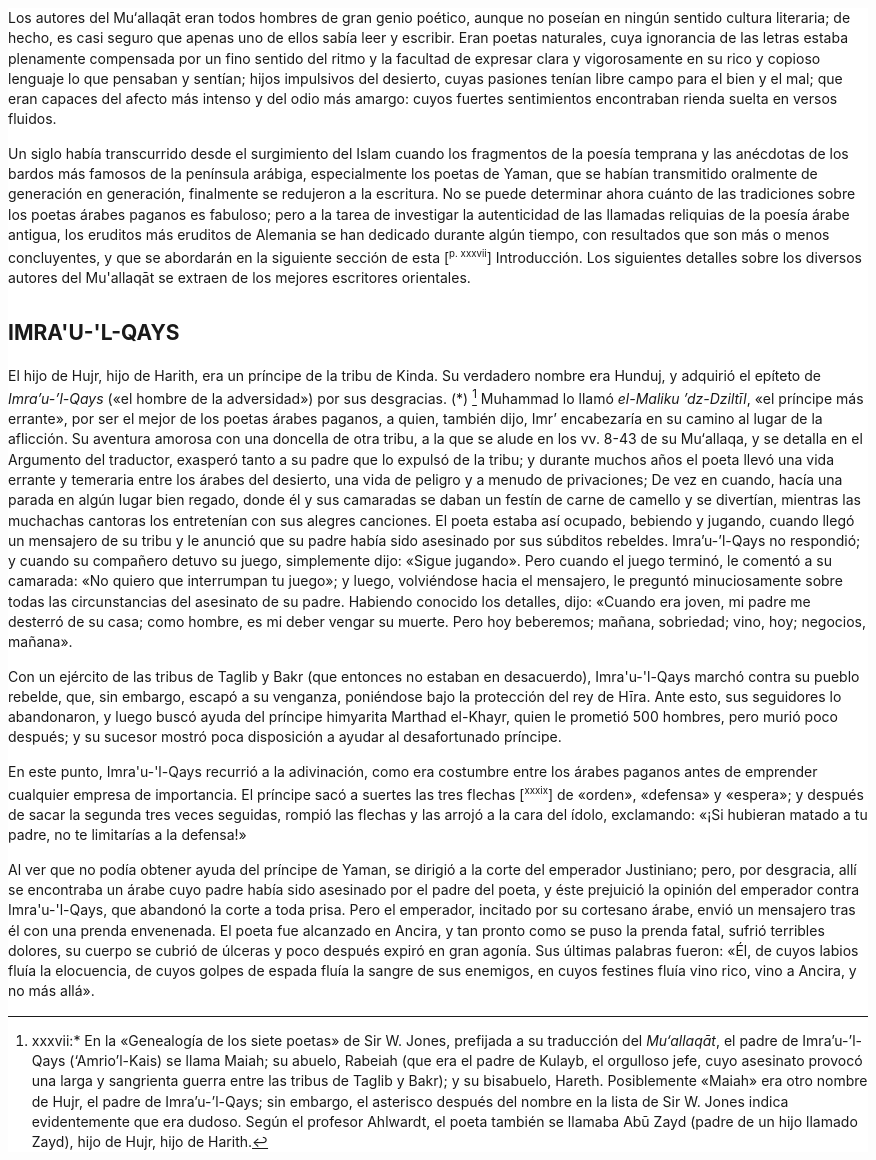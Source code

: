 
Los autores del Mu‘allaqāt eran todos hombres de gran genio poético, aunque no poseían en ningún sentido cultura literaria; de hecho, es casi seguro que apenas uno de ellos sabía leer y escribir. Eran poetas naturales, cuya ignorancia de las letras estaba plenamente compensada por un fino sentido del ritmo y la facultad de expresar clara y vigorosamente en su rico y copioso lenguaje lo que pensaban y sentían; hijos impulsivos del desierto, cuyas pasiones tenían libre campo para el bien y el mal; que eran capaces del afecto más intenso y del odio más amargo: cuyos fuertes sentimientos encontraban rienda suelta en versos fluidos.

Un siglo había transcurrido desde el surgimiento del Islam cuando los fragmentos de la poesía temprana y las anécdotas de los bardos más famosos de la península arábiga, especialmente los poetas de Yaman, que se habían transmitido oralmente de generación en generación, finalmente se redujeron a la escritura. No se puede determinar ahora cuánto de las tradiciones sobre los poetas árabes paganos es fabuloso; pero a la tarea de investigar la autenticidad de las llamadas reliquias de la poesía árabe antigua, los eruditos más eruditos de Alemania se han dedicado durante algún tiempo, con resultados que son más o menos concluyentes, y que se abordarán en la siguiente sección de esta <span id="pxxxvii">[<sup><small>p. xxxvii</small></sup>]</span> Introducción. Los siguientes detalles sobre los diversos autores del Mu'allaqāt se extraen de los mejores escritores orientales.

## IMRA'U-'L-QAYS

El hijo de Hujr, hijo de Harith, era un príncipe de la tribu de Kinda. Su verdadero nombre era Hunduj, y adquirió el epíteto de _Imra’u-’l-Qays_ («el hombre de la adversidad») por sus desgracias. (\*) [^8] Muhammad lo llamó _el-Maliku ’dz-Dziltīl_, «el príncipe más errante», por ser el mejor de los poetas árabes paganos, a quien, también dijo, Imr’ encabezaría en su camino al lugar de la aflicción. Su aventura amorosa con una doncella de otra tribu, a la que se alude en los vv. 8-43 de su Mu‘allaqa, y se detalla en el Argumento del traductor, exasperó tanto a su padre que lo expulsó de la tribu; y durante muchos años el poeta llevó una vida errante y temeraria entre los árabes del desierto, una vida de peligro y a menudo de privaciones; De vez en cuando, hacía una parada en algún lugar bien regado, donde él y sus camaradas se daban un festín de carne de camello y se divertían, mientras las muchachas cantoras los entretenían con sus alegres canciones. El poeta estaba así ocupado, bebiendo y jugando, cuando llegó un mensajero de su tribu y le anunció que su padre había sido asesinado por sus súbditos rebeldes. Imra’u-’l-Qays no respondió; y cuando su compañero detuvo su juego, simplemente dijo: «Sigue jugando». Pero cuando el juego terminó, le comentó a su camarada: «No quiero que interrumpan tu juego»; y luego, volviéndose hacia el mensajero, le preguntó minuciosamente sobre todas las circunstancias del asesinato de su padre. Habiendo conocido los detalles, dijo: «Cuando era joven, mi padre me desterró de su casa; como hombre, es mi deber vengar su muerte. Pero hoy beberemos; mañana, sobriedad; vino, hoy; negocios, mañana».

Con un ejército de las tribus de Taglib y Bakr (que entonces no estaban en desacuerdo), Imra'u-'l-Qays marchó contra su pueblo rebelde, que, sin embargo, escapó a su venganza, poniéndose bajo la protección del rey de Hīra. Ante esto, sus seguidores lo abandonaron, y luego buscó ayuda del príncipe himyarita Marthad el-Khayr, quien le prometió 500 hombres, pero murió poco después; y su sucesor mostró poca disposición a ayudar al desafortunado príncipe.

En este punto, Imra'u-'l-Qays recurrió a la adivinación, como era costumbre entre los árabes paganos antes de emprender cualquier empresa de importancia. El príncipe sacó a suertes las tres flechas <span id="pxxxix">[<sup><small>xxxix</small></sup>]</span> de «orden», «defensa» y «espera»; y después de sacar la segunda tres veces seguidas, rompió las flechas y las arrojó a la cara del ídolo, exclamando: «¡Si hubieran matado a tu padre, no te limitarías a la defensa!»

Al ver que no podía obtener ayuda del príncipe de Yaman, se dirigió a la corte del emperador Justiniano; pero, por desgracia, allí se encontraba un árabe cuyo padre había sido asesinado por el padre del poeta, y éste prejuició la opinión del emperador contra Imra'u-'l-Qays, que abandonó la corte a toda prisa. Pero el emperador, incitado por su cortesano árabe, envió un mensajero tras él con una prenda envenenada. El poeta fue alcanzado en Ancira, y tan pronto como se puso la prenda fatal, sufrió terribles dolores, su cuerpo se cubrió de úlceras y poco después expiró en gran agonía. Sus últimas palabras fueron: «Él, de cuyos labios fluía la elocuencia, de cuyos golpes de espada fluía la sangre de sus enemigos, en cuyos festines fluía vino rico, vino a Ancira, y no más allá».


[^5]: xxxii:\* El significado real de estos términos, tal como se aplican a los «Siete Poemas Antiguos Premios Árabes», es, sin embargo, una cuestión controvertida entre los arabistas europeos modernos. Las interpretaciones actuales de que estos Poemas se titulaban _Mu‘allaqāt_ (en singular, _Mu‘allaqa_), ya sea porque estaban suspendidos en la Kaaba, o porque cada uno de los llamados Poemas consiste en fragmentos o piezas cortas «colgadas» o ensartadas, son completamente rechazadas por el Profesor W. Ahlwardt, el eminente orientalista alemán; como también la suposición de Herr Von Kremer, de que el término se deriva de otro significado de la palabra: «escrito a partir del dictado de los Rāwīs» (Recitadores de poesía): él considera más bien que el nombre es análogo al otro término, _Mudhahhabāt_, o dorado, y que significa «adornado con ornamentos», versos preeminentes o «dorados». El mismo erudito profesor considera además los relatos de los concursos poéticos, en 'Ukātz y otros lugares, como meras ficciones de escritores orientales.
[^6]: xxxiii:\* En cuarto, titulado: El Moâllakát; o Siete poemas árabes que fueron suspendidos en el templo de La Meca, con una traducción y argumentos. Por William Jones, Esq. Londres, 1782. Del «Anuncio» prefijado a esta obra nos enteramos de que Sir W. Jones se propuso proporcionar un Discurso preliminar que debía comprender «observaciones sobre la antigüedad de la lengua y las letras árabes; sobre los dialectos y caracteres de Himyar y Koraish, con relatos de algunos poetas himyaricks; sobre las costumbres de los árabes en la era inmediatamente anterior a la de Mahoma; sobre el templo de La Meca y el _Moâllakát_, o fragmentos de poesía _suspendidos_ en sus paredes o puerta; por último, sobre las vidas de los _Siete Poetas_, con una historia crítica de sus obras y las diversas copias o ediciones de ellas conservadas en Europa, Asia y África». También debía haber notas que dieran «autoridades y razones para la traducción de pasajes controvertidos; que dilucidaran todos los versos oscuros y que exhibieran o propusieran enmiendas al texto; que dirigieran la atención del lector a bellezas particulares o que señalaran defectos notables; y que arrojaran luz sobre las imágenes, figuras y alusiones de los poetas árabes, mediante citas, ya sea de escritores de su propio país o de aquellos de nuestros viajeros europeos que mejor ilustraran las ideas y costumbres de las naciones orientales». Sin embargo, este elaborado plan nunca se llevó a cabo. —De una carta dirigida a su erudito amigo holandés, H. A. Schultens, en junio de 1781, nos enteramos de que Sir W. Jones se guió en su traducción del _Mu‘allaqāt_ por el Comentario de Tabrizi, la paráfrasis de Zauzani y otros gramáticos nativos.
[^7]: xxxv:\* Algunos comentaristas dicen que los poemas de alabanza, o églogas en alabanza de grandes hombres, que siempre se componían en esta forma de verso, obtuvieron primero el nombre de Qasīdas: siendo el panegírico su _objeto_ o _objetivo_ especial. Incluso la naturaleza de la Qasīda se informa de diversas maneras: algunos han dicho que debe tener más de tres dísticos (el plural árabe más bajo); otros, más de siete; y otros, más de dieciséis.—Un ejemplo de la rima de la Qasīda, en verso inglés, se da en la página [367](./Apéndice_5#p367) de este volumen.
[^8]: xxxvii:\* En la «Genealogía de los siete poetas» de Sir W. Jones, prefijada a su traducción del _Mu‘allaqāt_, el padre de Imra’u-’l-Qays (‘Amrio’l-Kais) se llama Maiah; su abuelo, Rabeiah (que era el padre de Kulayb, el orgulloso jefe, cuyo asesinato provocó una larga y sangrienta guerra entre las tribus de Taglib y Bakr); y su bisabuelo, Hareth. Posiblemente «Maiah» era otro nombre de Hujr, el padre de Imra’u-’l-Qays; sin embargo, el asterisco después del nombre en la lista de Sir W. Jones indica evidentemente que era dudoso. Según el profesor Ahlwardt, el poeta también se llamaba Abū Zayd (padre de un hijo llamado Zayd), hijo de Hujr, hijo de Harith.
[^9]: xli:\* De esto se desprende que el poeta Mutalammis, y probablemente Tarafa también, no sabía leer.
[^10]: xlvi:\* Así es como los escritores orientales generalmente llaman a este poeta; y según la «Genealogía de los siete poetas árabes» de Sir W. Jones (que precede a su traducción del _Mu‘allaqāt_ en este volumen), ‘Antara era hijo de Shaddād, hijo de Mu‘āwiya; pero el profesor Palmer y otras autoridades modernas invierten este orden de descendencia y hacen de Mu‘āwiya el padre de ‘Antara y de Shaddād su abuelo.
[^11]: li:\* Según la «Genealogía de los siete poetas árabes» de Sir W. Jones. D’Herbelot (Bibliothèque Orientale) dice que era «o bien el-Harith hijo de ‘Amr, o bien ‘Amr hijo de el-Harith».
[^12]: lii:\* El orden en que se colocan los diversos poemas del Mu‘allaqāt parece puramente arbitrario; ya que no están ordenados ni según el mérito, ni por la fecha, ni por la extensión, ni por el rango de los autores. En el orden de mérito poético, sin duda la Qasīda de Imra’u-’l-Qays seguiría conservando el primer lugar; la de Lebīd vendría a continuación, seguida por ‘Antara, Tarafa y Zuhayr; y ‘Amr y el-Hārith, cuyas composiciones son declamaciones políticas más que églogas, ocuparían, como lo hacen actualmente, los últimos lugares en las Pléyades poéticas. Si se ordenaran en orden cronológico, probablemente quedarían así: Tarafa; el-Harith; ‘Amr; ‘Antara; Imra’u-’l-Qays; Zuhayr; Lebīd. En orden de extensión: ‘Amr, cuyo poema contiene 108 versos; Tarafa, 103; Lebīd, 89; el-Harith, 85; ‘Antara, 81; Imra’u-’l-Qays, 75; y Zuhayr, 64 versos. Según el rango social, Imra’u-’l-Qays nuevamente tendría precedencia sobre los demás, mientras que ‘Antara ocuparía el último lugar, por ser hijo de una esclava. Entre estos dos extremos —Imra’u-’l-Qays, el príncipe, y Antara, el hijo de un esclavo— se situarían los otros cinco, de los cuales al menos cuatro estaban relacionados con la corte de Hīra, donde se reunían los grandes poetas de Arabia en el siglo anterior a la época de Mahoma. En algunas ediciones de los «Siete Poetas», los poemas de en-Nabiga de Dubyān y el-‘Asha ocupan el lugar de los de ‘Amr y el-Hārith.
[^13]: liv:\* Un dicho «oscuro», que parece un paralelo al de Agatho, quien señala que «es extremadamente probable que ocurran las cosas más improbables»; así como al dicho favorito de Lord Beaconsfield, que «siempre es lo inesperado lo que sucede».
[^14]: lvi:\* El versículo 62, por ejemplo, ofrece un paralelo al conocido epigrama griego de Paladio, que ha sido traducido al inglés de la siguiente manera:
[^15]: lix:\* En un excelente artículo sobre «Poesía árabe antigua», publicado en el _Journal_ de la Royal Asiatic Society, 1879.
[^16]: lix:† Y llegaron a Elim, donde había doce fuentes de aguas, y setenta palmeras; y acamparon allí junto a las aguas.—Génesis xv. 27.